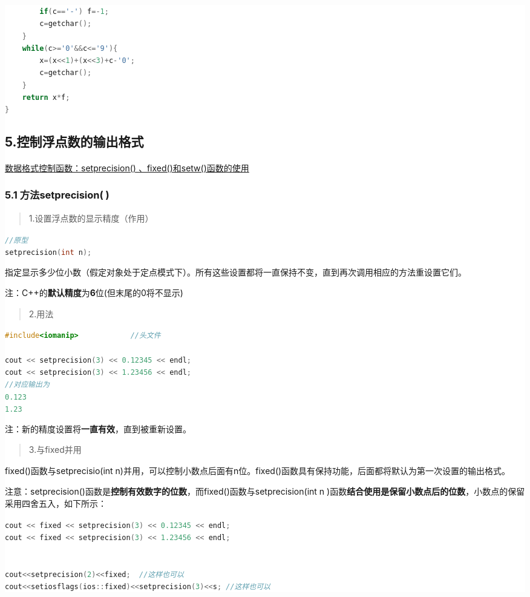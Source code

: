 ```c++
		if(c=='-') f=-1;
		c=getchar();
	}
	while(c>='0'&&c<='9'){
		x=(x<<1)+(x<<3)+c-'0';
		c=getchar();
	}
	return x*f;
}
```



## 5.控制浮点数的输出格式

[数据格式控制函数：setprecision() 、fixed()和setw()函数的使用](http://t.csdnimg.cn/lGSP3)

### 5.1 方法setprecision( )

> 1.设置浮点数的显示精度（作用）

```c++
//原型
setprecision(int n);
```

指定显示多少位小数（假定对象处于定点模式下）。所有这些设置都将一直保持不变，直到再次调用相应的方法重设置它们。

注：C++的**默认精度**为**6**位(但末尾的0将不显示)

> 2.用法

```c++
#include<iomanip>            //头文件

cout << setprecision(3) << 0.12345 << endl;
cout << setprecision(3) << 1.23456 << endl;
//对应输出为
0.123
1.23
```

注：新的精度设置将**一直有效**，直到被重新设置。

> 3.与fixed并用

fixed()函数与setprecisio(int n)并用，可以控制小数点后面有n位。fixed()函数具有保持功能，后面都将默认为第一次设置的输出格式。

注意：setprecision()函数是**控制有效数字的位数**，而fixed()函数与setprecision(int n )函数**结合使用是保留小数点后的位数**，小数点的保留采用四舍五入，如下所示：

```c++
cout << fixed << setprecision(3) << 0.12345 << endl;
cout << fixed << setprecision(3) << 1.23456 << endl;


cout<<setprecision(2)<<fixed;  //这样也可以
cout<<setiosflags(ios::fixed)<<setprecision(3)<<s; //这样也可以
```
